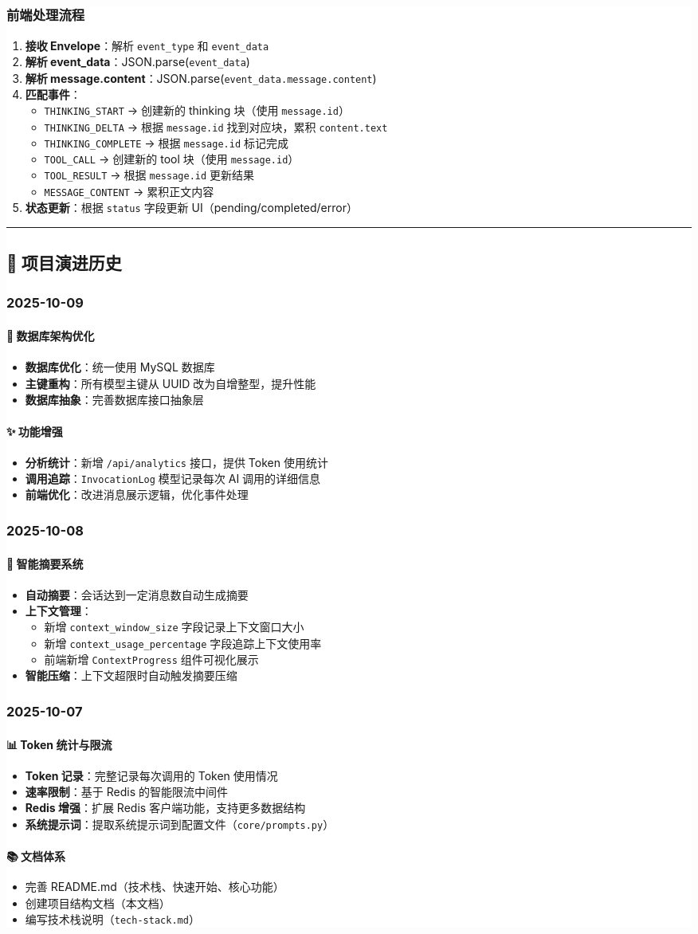 
### 前端处理流程

1. **接收 Envelope**：解析 `event_type` 和 `event_data`
2. **解析 event_data**：JSON.parse(`event_data`)
3. **解析 message.content**：JSON.parse(`event_data.message.content`)
4. **匹配事件**：
   - `THINKING_START` → 创建新的 thinking 块（使用 `message.id`）
   - `THINKING_DELTA` → 根据 `message.id` 找到对应块，累积 `content.text`
   - `THINKING_COMPLETE` → 根据 `message.id` 标记完成
   - `TOOL_CALL` → 创建新的 tool 块（使用 `message.id`）
   - `TOOL_RESULT` → 根据 `message.id` 更新结果
   - `MESSAGE_CONTENT` → 累积正文内容
5. **状态更新**：根据 `status` 字段更新 UI（pending/completed/error）

---

## 📝 项目演进历史

### 2025-10-09

#### 🔧 数据库架构优化
- **数据库优化**：统一使用 MySQL 数据库
- **主键重构**：所有模型主键从 UUID 改为自增整型，提升性能
- **数据库抽象**：完善数据库接口抽象层

#### ✨ 功能增强
- **分析统计**：新增 `/api/analytics` 接口，提供 Token 使用统计
- **调用追踪**：`InvocationLog` 模型记录每次 AI 调用的详细信息
- **前端优化**：改进消息展示逻辑，优化事件处理

### 2025-10-08

#### 🧠 智能摘要系统
- **自动摘要**：会话达到一定消息数自动生成摘要
- **上下文管理**：
  - 新增 `context_window_size` 字段记录上下文窗口大小
  - 新增 `context_usage_percentage` 字段追踪上下文使用率
  - 前端新增 `ContextProgress` 组件可视化展示
- **智能压缩**：上下文超限时自动触发摘要压缩

### 2025-10-07

#### 📊 Token 统计与限流
- **Token 记录**：完整记录每次调用的 Token 使用情况
- **速率限制**：基于 Redis 的智能限流中间件
- **Redis 增强**：扩展 Redis 客户端功能，支持更多数据结构
- **系统提示词**：提取系统提示词到配置文件（`core/prompts.py`）

#### 📚 文档体系
- 完善 README.md（技术栈、快速开始、核心功能）
- 创建项目结构文档（本文档）
- 编写技术栈说明（`tech-stack.md`）
